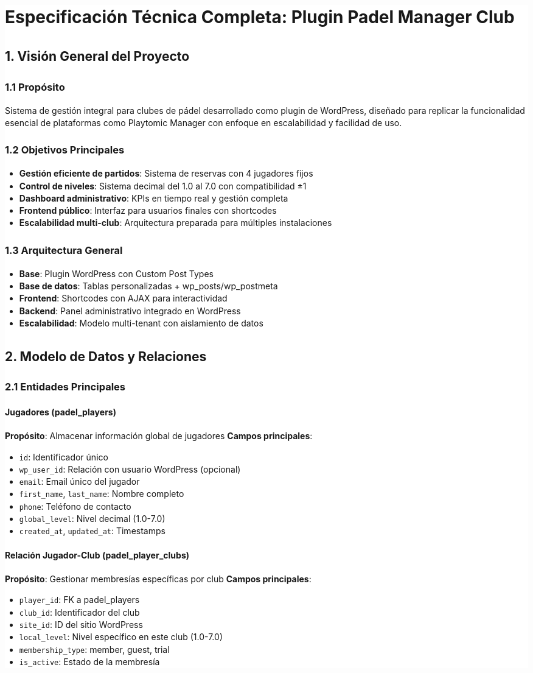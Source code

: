 # Especificación Técnica Completa: Plugin Padel Manager Club

## 1. Visión General del Proyecto

### 1.1 Propósito
Sistema de gestión integral para clubes de pádel desarrollado como plugin de WordPress, diseñado para replicar la funcionalidad esencial de plataformas como Playtomic Manager con enfoque en escalabilidad y facilidad de uso.

### 1.2 Objetivos Principales
- **Gestión eficiente de partidos**: Sistema de reservas con 4 jugadores fijos
- **Control de niveles**: Sistema decimal del 1.0 al 7.0 con compatibilidad ±1
- **Dashboard administrativo**: KPIs en tiempo real y gestión completa
- **Frontend público**: Interfaz para usuarios finales con shortcodes
- **Escalabilidad multi-club**: Arquitectura preparada para múltiples instalaciones

### 1.3 Arquitectura General
- **Base**: Plugin WordPress con Custom Post Types
- **Base de datos**: Tablas personalizadas + wp_posts/wp_postmeta
- **Frontend**: Shortcodes con AJAX para interactividad
- **Backend**: Panel administrativo integrado en WordPress
- **Escalabilidad**: Modelo multi-tenant con aislamiento de datos

## 2. Modelo de Datos y Relaciones

### 2.1 Entidades Principales

#### Jugadores (padel_players)
**Propósito**: Almacenar información global de jugadores
**Campos principales**:
- `id`: Identificador único
- `wp_user_id`: Relación con usuario WordPress (opcional)
- `email`: Email único del jugador
- `first_name`, `last_name`: Nombre completo
- `phone`: Teléfono de contacto
- `global_level`: Nivel decimal (1.0-7.0)
- `created_at`, `updated_at`: Timestamps

#### Relación Jugador-Club (padel_player_clubs)
**Propósito**: Gestionar membresías específicas por club
**Campos principales**:
- `player_id`: FK a padel_players
- `club_id`: Identificador del club
- `site_id`: ID del sitio WordPress
- `local_level`: Nivel específico en este club (1.0-7.0)
- `membership_type`: member, guest, trial
- `is_active`: Estado de la membresía
